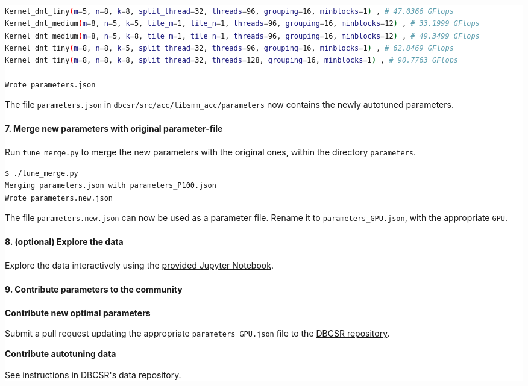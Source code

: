 ```bash
Kernel_dnt_tiny(m=5, n=8, k=8, split_thread=32, threads=96, grouping=16, minblocks=1) , # 47.0366 GFlops
Kernel_dnt_medium(m=8, n=5, k=5, tile_m=1, tile_n=1, threads=96, grouping=16, minblocks=12) , # 33.1999 GFlops
Kernel_dnt_medium(m=8, n=5, k=8, tile_m=1, tile_n=1, threads=96, grouping=16, minblocks=12) , # 49.3499 GFlops
Kernel_dnt_tiny(m=8, n=8, k=5, split_thread=32, threads=96, grouping=16, minblocks=1) , # 62.8469 GFlops
Kernel_dnt_tiny(m=8, n=8, k=8, split_thread=32, threads=128, grouping=16, minblocks=1) , # 90.7763 GFlops

Wrote parameters.json
```

The file `parameters.json` in `dbcsr/src/acc/libsmm_acc/parameters` now contains the newly autotuned parameters.

#### 7. Merge new parameters with original parameter-file

Run `tune_merge.py` to merge the new parameters with the original ones, within the directory `parameters`.

```bash
$ ./tune_merge.py
Merging parameters.json with parameters_P100.json
Wrote parameters.new.json
```

The file `parameters.new.json` can now be used as a parameter file. Rename it to `parameters_GPU.json`, with the appropriate `GPU`.

#### 8. (optional) Explore the data

Explore the data interactively using the [provided Jupyter Notebook](https://github.com/cp2k/dbcsr/blob/develop/src/acc/libsmm_acc/notebooks/inspect_training_data.ipynb).

#### 9. Contribute parameters to the community

**Contribute new optimal parameters**

Submit a pull request updating the appropriate `parameters_GPU.json` file to the [DBCSR repository](https://github.com/cp2k/dbcsr).

**Contribute autotuning data**

See [instructions](https://github.com/cp2k/dbcsr-data#contributing) in DBCSR's [data repository](https://github.com/cp2k/dbcsr-data).
